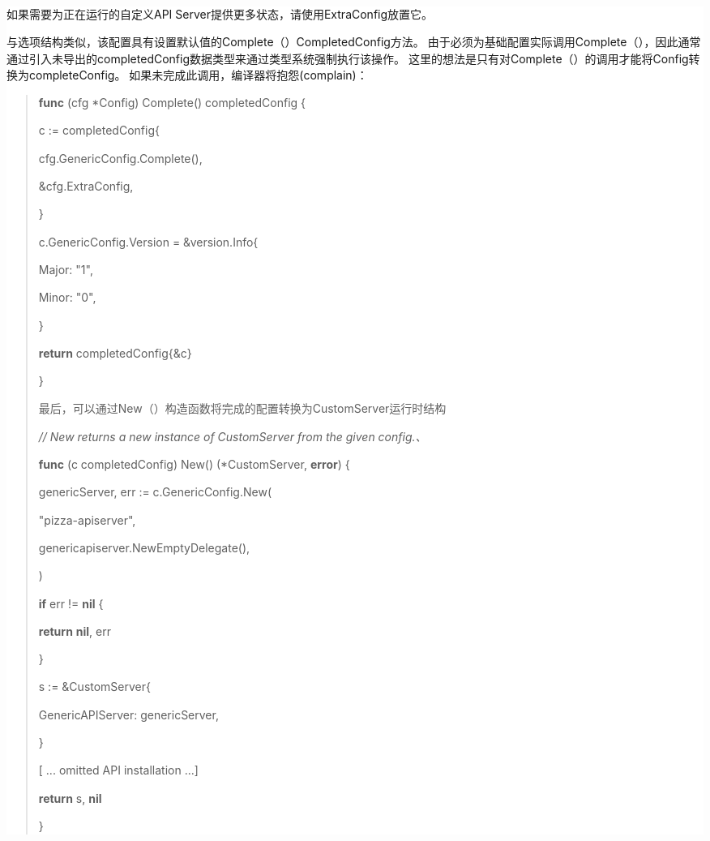 如果需要为正在运行的自定义API
Server提供更多状态，请使用ExtraConfig放置它。

与选项结构类似，该配置具有设置默认值的Complete（）CompletedConfig方法。
由于必须为基础配置实际调用Complete（），因此通常通过引入未导出的completedConfig数据类型来通过类型系统强制执行该操作。
这里的想法是只有对Complete（）的调用才能将Config转换为completeConfig。
如果未完成此调用，编译器将抱怨(complain)：

> **func** (cfg \*Config) Complete() completedConfig {
>
> c := completedConfig{
>
> cfg.GenericConfig.Complete(),
>
> &cfg.ExtraConfig,
>
> }
>
> c.GenericConfig.Version = &version.Info{
>
> Major: \"1\",
>
> Minor: \"0\",
>
> }
>
> **return** completedConfig{&c}
>
> }
>
> 最后，可以通过New（）构造函数将完成的配置转换为CustomServer运行时结构
>
> *// New returns a new instance of CustomServer from the given
> config.、*
>
> **func** (c completedConfig) New() (\*CustomServer, **error**) {
>
> genericServer, err := c.GenericConfig.New(
>
> \"pizza-apiserver\",
>
> genericapiserver.NewEmptyDelegate(),
>
> )
>
> **if** err != **nil** {
>
> **return** **nil**, err
>
> }
>
> s := &CustomServer{
>
> GenericAPIServer: genericServer,
>
> }
>
> \[ \... omitted API installation \...\]
>
> **return** s, **nil**
>
> }
